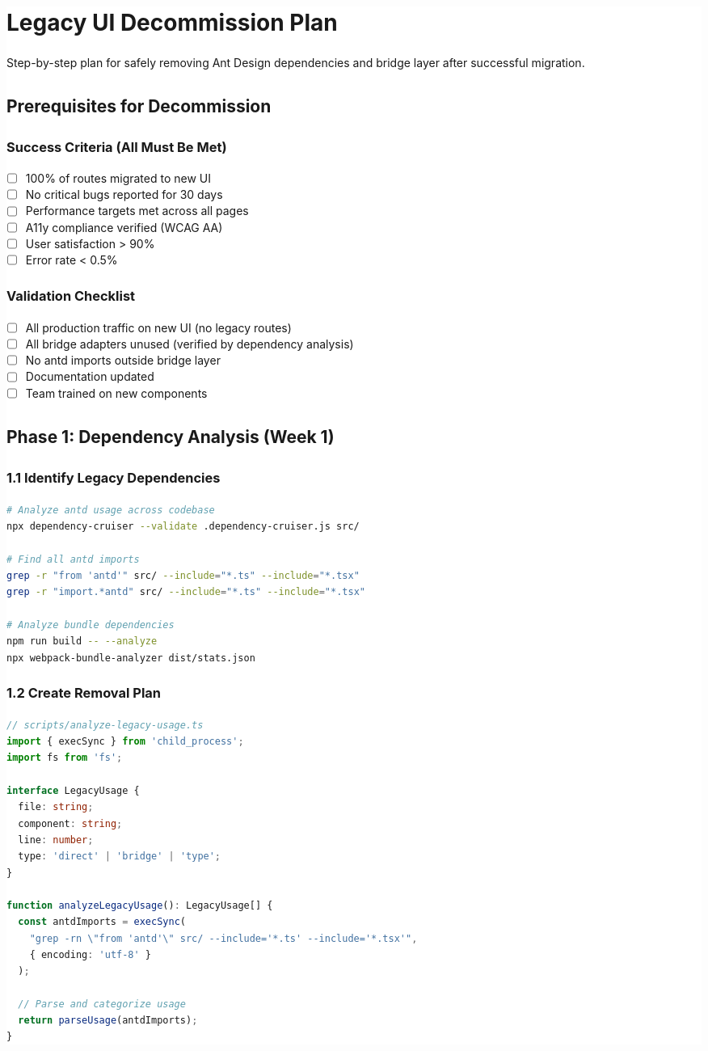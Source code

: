 # Legacy UI Decommission Plan

Step-by-step plan for safely removing Ant Design dependencies and bridge layer after successful migration.

## Prerequisites for Decommission

### Success Criteria (All Must Be Met)
- [ ] 100% of routes migrated to new UI
- [ ] No critical bugs reported for 30 days
- [ ] Performance targets met across all pages
- [ ] A11y compliance verified (WCAG AA)
- [ ] User satisfaction > 90%
- [ ] Error rate < 0.5%

### Validation Checklist
- [ ] All production traffic on new UI (no legacy routes)
- [ ] All bridge adapters unused (verified by dependency analysis)
- [ ] No antd imports outside bridge layer
- [ ] Documentation updated
- [ ] Team trained on new components

## Phase 1: Dependency Analysis (Week 1)

### 1.1 Identify Legacy Dependencies
```bash
# Analyze antd usage across codebase
npx dependency-cruiser --validate .dependency-cruiser.js src/

# Find all antd imports
grep -r "from 'antd'" src/ --include="*.ts" --include="*.tsx"
grep -r "import.*antd" src/ --include="*.ts" --include="*.tsx"

# Analyze bundle dependencies
npm run build -- --analyze
npx webpack-bundle-analyzer dist/stats.json
```

### 1.2 Create Removal Plan
```typescript
// scripts/analyze-legacy-usage.ts
import { execSync } from 'child_process';
import fs from 'fs';

interface LegacyUsage {
  file: string;
  component: string;
  line: number;
  type: 'direct' | 'bridge' | 'type';
}

function analyzeLegacyUsage(): LegacyUsage[] {
  const antdImports = execSync(
    "grep -rn \"from 'antd'\" src/ --include='*.ts' --include='*.tsx'",
    { encoding: 'utf-8' }
  );
  
  // Parse and categorize usage
  return parseUsage(antdImports);
}
```